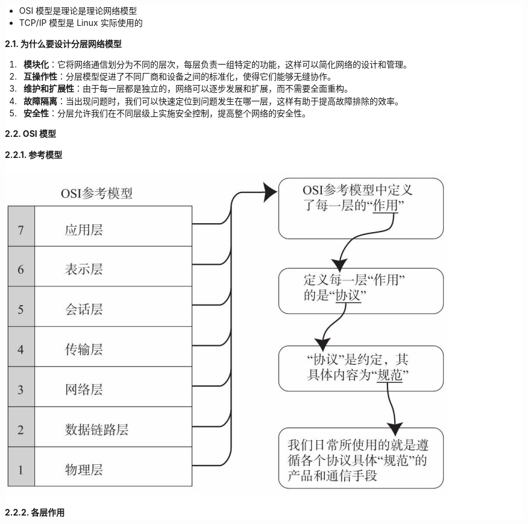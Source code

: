 - OSI 模型是理论是理论网络模型
- TCP/IP 模型是 Linux 实际使用的

**2.1. 为什么要设计分层网络模型**

1. ` `**模块化**：它将网络通信划分为不同的层次，每层负责一组特定的功能，这样可以简化网络的设计和管理。 
2. ` `**互操作性**：分层模型促进了不同厂商和设备之间的标准化，使得它们能够无缝协作。 
3. ` `**维护和扩展性**：由于每一层都是独立的，网络可以逐步发展和扩展，而不需要全面重构。 
4. ` `**故障隔离**：当出现问题时，我们可以快速定位到问题发生在哪一层，这样有助于提高故障排除的效率。 
5. ` `**安全性**：分层允许我们在不同层级上实施安全控制，提高整个网络的安全性。 

**2.2. OSI 模型**

**2.2.1. 参考模型**

![...](images\计算机网络%208古%20语雀导入.002.png)

**2.2.2. 各层作用**
